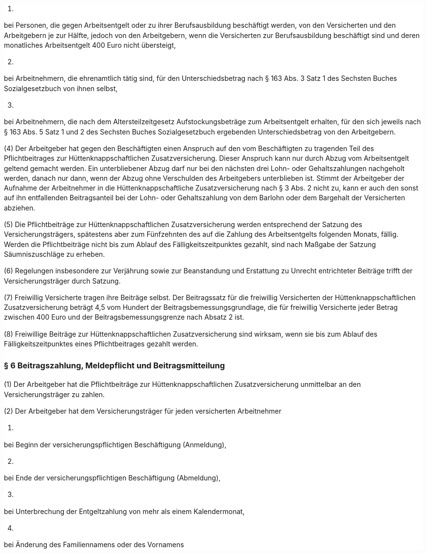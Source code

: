 1.  
bei Personen, die gegen Arbeitsentgelt oder zu ihrer Berufsausbildung beschäftigt werden, von den Versicherten und den Arbeitgebern je zur Hälfte, jedoch von den Arbeitgebern, wenn die Versicherten zur Berufsausbildung beschäftigt sind und deren monatliches Arbeitsentgelt 400 Euro nicht übersteigt,

2.  
bei Arbeitnehmern, die ehrenamtlich tätig sind, für den Unterschiedsbetrag nach § 163 Abs. 3 Satz 1 des Sechsten Buches Sozialgesetzbuch von ihnen selbst,

3.  
bei Arbeitnehmern, die nach dem Altersteilzeitgesetz Aufstockungsbeträge zum Arbeitsentgelt erhalten, für den sich jeweils nach § 163 Abs. 5 Satz 1 und 2 des Sechsten Buches Sozialgesetzbuch ergebenden Unterschiedsbetrag von den Arbeitgebern.

(4) Der Arbeitgeber hat gegen den Beschäftigten einen Anspruch auf den vom Beschäftigten zu tragenden Teil des Pflichtbeitrages zur Hüttenknappschaftlichen Zusatzversicherung. Dieser Anspruch kann nur durch Abzug vom Arbeitsentgelt geltend gemacht werden. Ein unterbliebener Abzug darf nur bei den nächsten drei Lohn- oder Gehaltszahlungen nachgeholt werden, danach nur dann, wenn der Abzug ohne Verschulden des Arbeitgebers unterblieben ist. Stimmt der Arbeitgeber der Aufnahme der Arbeitnehmer in die Hüttenknappschaftliche Zusatzversicherung nach § 3 Abs. 2 nicht zu, kann er auch den sonst auf ihn entfallenden Beitragsanteil bei der Lohn- oder Gehaltszahlung von dem Barlohn oder dem Bargehalt der Versicherten abziehen.

(5) Die Pflichtbeiträge zur Hüttenknappschaftlichen Zusatzversicherung werden entsprechend der Satzung des Versicherungsträgers, spätestens aber zum Fünfzehnten des auf die Zahlung des Arbeitsentgelts folgenden Monats, fällig. Werden die Pflichtbeiträge nicht bis zum Ablauf des Fälligkeitszeitpunktes gezahlt, sind nach Maßgabe der Satzung Säumniszuschläge zu erheben.

(6) Regelungen insbesondere zur Verjährung sowie zur Beanstandung und Erstattung zu Unrecht entrichteter Beiträge trifft der Versicherungsträger durch Satzung.

(7) Freiwillig Versicherte tragen ihre Beiträge selbst. Der Beitragssatz für die freiwillig Versicherten der Hüttenknappschaftlichen Zusatzversicherung beträgt 4,5 vom Hundert der Beitragsbemessungsgrundlage, die für freiwillig Versicherte jeder Betrag zwischen 400 Euro und der Beitragsbemessungsgrenze nach Absatz 2 ist.

(8) Freiwillige Beiträge zur Hüttenknappschaftlichen Zusatzversicherung sind wirksam, wenn sie bis zum Ablauf des Fälligkeitszeitpunktes eines Pflichtbeitrages gezahlt werden.

### § 6 Beitragszahlung, Meldepflicht und Beitragsmitteilung

(1) Der Arbeitgeber hat die Pflichtbeiträge zur Hüttenknappschaftlichen Zusatzversicherung unmittelbar an den Versicherungsträger zu zahlen.

(2) Der Arbeitgeber hat dem Versicherungsträger für jeden versicherten Arbeitnehmer

1.  
bei Beginn der versicherungspflichtigen Beschäftigung (Anmeldung),

2.  
bei Ende der versicherungspflichtigen Beschäftigung (Abmeldung),

3.  
bei Unterbrechung der Entgeltzahlung von mehr als einem Kalendermonat,

4.  
bei Änderung des Familiennamens oder des Vornamens
